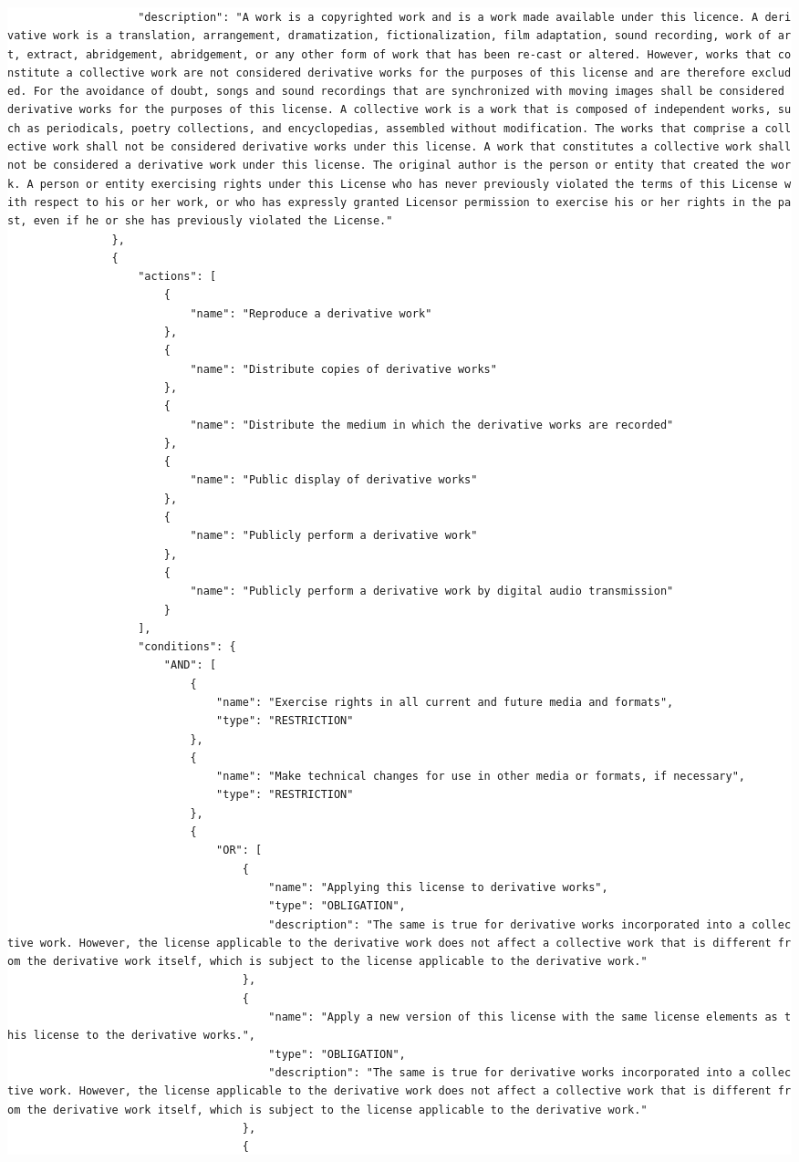                         "description": "A work is a copyrighted work and is a work made available under this licence. A derivative work is a translation, arrangement, dramatization, fictionalization, film adaptation, sound recording, work of art, extract, abridgement, abridgement, or any other form of work that has been re-cast or altered. However, works that constitute a collective work are not considered derivative works for the purposes of this license and are therefore excluded. For the avoidance of doubt, songs and sound recordings that are synchronized with moving images shall be considered derivative works for the purposes of this license. A collective work is a work that is composed of independent works, such as periodicals, poetry collections, and encyclopedias, assembled without modification. The works that comprise a collective work shall not be considered derivative works under this license. A work that constitutes a collective work shall not be considered a derivative work under this license. The original author is the person or entity that created the work. A person or entity exercising rights under this License who has never previously violated the terms of this License with respect to his or her work, or who has expressly granted Licensor permission to exercise his or her rights in the past, even if he or she has previously violated the License."
                    },
                    {
                        "actions": [
                            {
                                "name": "Reproduce a derivative work"
                            },
                            {
                                "name": "Distribute copies of derivative works"
                            },
                            {
                                "name": "Distribute the medium in which the derivative works are recorded"
                            },
                            {
                                "name": "Public display of derivative works"
                            },
                            {
                                "name": "Publicly perform a derivative work"
                            },
                            {
                                "name": "Publicly perform a derivative work by digital audio transmission"
                            }
                        ],
                        "conditions": {
                            "AND": [
                                {
                                    "name": "Exercise rights in all current and future media and formats",
                                    "type": "RESTRICTION"
                                },
                                {
                                    "name": "Make technical changes for use in other media or formats, if necessary",
                                    "type": "RESTRICTION"
                                },
                                {
                                    "OR": [
                                        {
                                            "name": "Applying this license to derivative works",
                                            "type": "OBLIGATION",
                                            "description": "The same is true for derivative works incorporated into a collective work. However, the license applicable to the derivative work does not affect a collective work that is different from the derivative work itself, which is subject to the license applicable to the derivative work."
                                        },
                                        {
                                            "name": "Apply a new version of this license with the same license elements as this license to the derivative works.",
                                            "type": "OBLIGATION",
                                            "description": "The same is true for derivative works incorporated into a collective work. However, the license applicable to the derivative work does not affect a collective work that is different from the derivative work itself, which is subject to the license applicable to the derivative work."
                                        },
                                        {